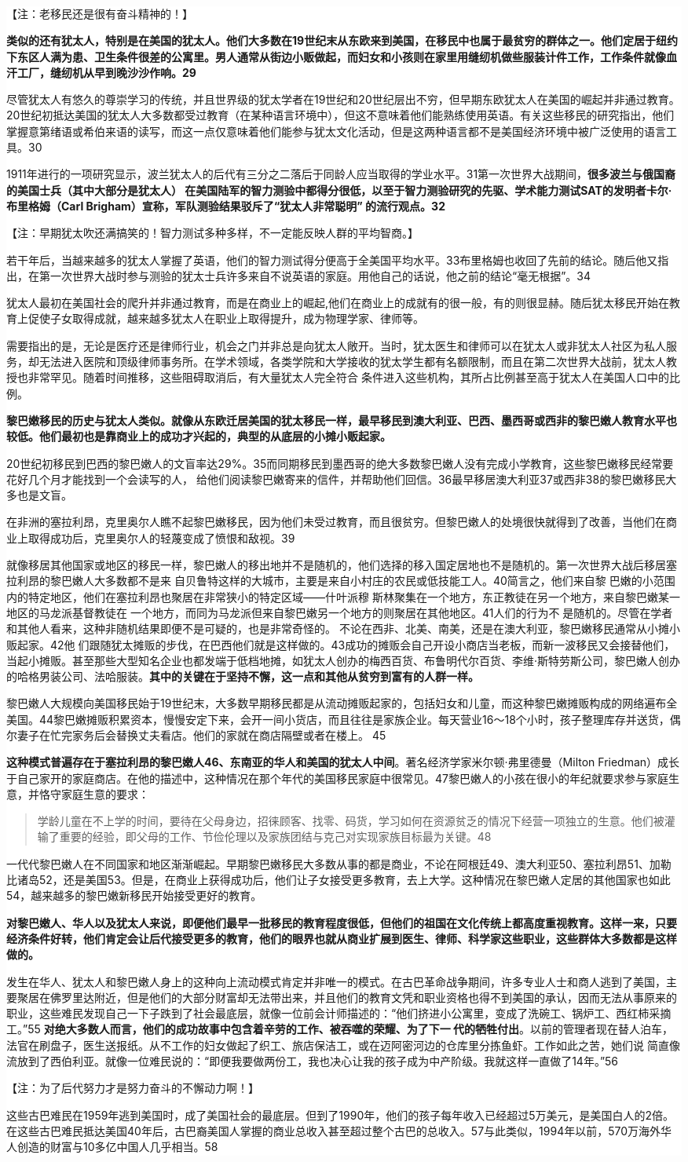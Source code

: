【注：老移民还是很有奋斗精神的！】

**类似的还有犹太人，特别是在美国的犹太人。他们大多数在19世纪末从东欧来到美国，在移民中也属于最贫穷的群体之一。他们定居于纽约下东区人满为患、卫生条件很差的公寓里。男人通常从街边小贩做起，而妇女和小孩则在家里用缝纫机做些服装计件工作，工作条件就像血汗工厂，缝纫机从早到晚沙沙作响。29**

尽管犹太人有悠久的尊崇学习的传统，并且世界级的犹太学者在19世纪和20世纪层出不穷，但早期东欧犹太人在美国的崛起并非通过教育。20世纪初抵达美国的犹太人大多数都受过教育（在某种语言环境中），但这不意味着他们能熟练使用英语。有关这些移民的研究指出，他们掌握意第绪语或希伯来语的读写，而这一点仅意味着他们能参与犹太文化活动，但是这两种语言都不是美国经济环境中被广泛使用的语言工具。30

1911年进行的一项研究显示，波兰犹太人的后代有三分之二落后于同龄人应当取得的学业水平。31第一次世界大战期间，**很多波兰与俄国裔的美国士兵（其中大部分是犹太人） 在美国陆军的智力测验中都得分很低，以至于智力测验研究的先驱、学术能力测试SAT的发明者卡尔·布里格姆（Carl Brigham）宣称，军队测验结果驳斥了“犹太人非常聪明” 的流行观点。32**

【注：早期犹太吹还满搞笑的！智力测试多种多样，不一定能反映人群的平均智商。】

若干年后，当越来越多的犹太人掌握了英语，他们的智力测试得分便高于全美国平均水平。33布里格姆也收回了先前的结论。随后他又指出，在第一次世界大战时参与测验的犹太士兵许多来自不说英语的家庭。用他自己的话说，他之前的结论“毫无根据”。34

犹太人最初在美国社会的爬升并非通过教育，而是在商业上的崛起,他们在商业上的成就有的很一般，有的则很显赫。随后犹太移民开始在教育上促使子女取得成就，越来越多犹太人在职业上取得提升，成为物理学家、律师等。

需要指出的是，无论是医疗还是律师行业，机会之门并非总是向犹太人敞开。当时，犹太医生和律师可以在犹太人或非犹太人社区为私人服务，却无法进入医院和顶级律师事务所。在学术领域，各类学院和大学接收的犹太学生都有名额限制，而且在第二次世界大战前，犹太人教授也非常罕见。随着时间推移，这些阻碍取消后，有大量犹太人完全符合 条件进入这些机构，其所占比例甚至高于犹太人在美国人口中的比例。

**黎巴嫩移民的历史与犹太人类似。就像从东欧迁居美国的犹太移民一样，最早移民到澳大利亚、巴西、墨西哥或西非的黎巴嫩人教育水平也较低。他们最初也是靠商业上的成功才兴起的，典型的从底层的小摊小贩起家。**

20世纪初移民到巴西的黎巴嫩人的文盲率达29%。35而同期移民到墨西哥的绝大多数黎巴嫩人没有完成小学教育，这些黎巴嫩移民经常要花好几个月才能找到一个会读写的人， 给他们阅读黎巴嫩寄来的信件，并帮助他们回信。36最早移居澳大利亚37或西非38的黎巴嫩移民大多也是文盲。

在非洲的塞拉利昂，克里奥尔人瞧不起黎巴嫩移民，因为他们未受过教育，而且很贫穷。但黎巴嫩人的处境很快就得到了改善，当他们在商业上取得成功后，克里奥尔人的轻蔑变成了愤恨和敌视。39

就像移居其他国家或地区的移民一样，黎巴嫩人的移出地并不是随机的，他们选择的移入国定居地也不是随机的。第一次世界大战后移居塞拉利昂的黎巴嫩人大多数都不是来 自贝鲁特这样的大城市，主要是来自小村庄的农民或低技能工人。40简言之，他们来自黎 巴嫩的小范围内的特定地区，他们在塞拉利昂也聚居在非常狭小的特定区域——什叶派穆 斯林聚集在一个地方，东正教徒在另一个地方，来自黎巴嫩某一地区的马龙派基督教徒在 一个地方，而同为马龙派但来自黎巴嫩另一个地方的则聚居在其他地区。41人们的行为不 是随机的。尽管在学者和其他人看来，这种非随机结果即便不是可疑的，也是非常奇怪的。 不论在西非、北美、南美，还是在澳大利亚，黎巴嫩移民通常从小摊小贩起家。42他 们跟随犹太摊贩的步伐，在巴西他们就是这样做的。43成功的摊贩会自己开设小商店当老板，而新一波移民又会接替他们，当起小摊贩。甚至那些大型知名企业也都发端于低档地摊，如犹太人创办的梅西百货、布鲁明代尔百货、李维·斯特劳斯公司，黎巴嫩人创办的哈格男装公司、法哈服装。**其中的关键在于坚持不懈，这一点和其他从贫穷到富有的人群一样。**

黎巴嫩人大规模向美国移民始于19世纪末，大多数早期移民都是从流动摊贩起家的，包括妇女和儿童，而这种黎巴嫩摊贩构成的网络遍布全美国。44黎巴嫩摊贩积累资本，慢慢安定下来，会开一间小货店，而且往往是家族企业。每天营业16～18个小时，孩子整理库存并送货，偶尔妻子在忙完家务后会替换丈夫看店。他们的家就在商店隔壁或者在楼上。 45

**这种模式普遍存在于塞拉利昂的黎巴嫩人46、东南亚的华人和美国的犹太人中间**。著名经济学家米尔顿·弗里德曼（Milton Friedman）成长于自己家开的家庭商店。在他的描述中，这种情况在那个年代的美国移民家庭中很常见。47黎巴嫩人的小孩在很小的年纪就要求参与家庭生意，并恪守家庭生意的要求： 

>学龄儿童在不上学的时间，要待在父母身边，招徕顾客、找零、码货，学习如何在资源贫乏的情况下经营一项独立的生意。他们被灌输了重要的经验，即父母的工作、节俭伦理以及家族团结与克己对实现家族目标最为关键。48

一代代黎巴嫩人在不同国家和地区渐渐崛起。早期黎巴嫩移民大多数从事的都是商业，不论在阿根廷49、澳大利亚50、塞拉利昂51、加勒比诸岛52，还是美国53。但是，在商业上获得成功后，他们让子女接受更多教育，去上大学。这种情况在黎巴嫩人定居的其他国家也如此54，越来越多的黎巴嫩新移民开始接受更好的教育。

**对黎巴嫩人、华人以及犹太人来说，即便他们最早一批移民的教育程度很低，但他们的祖国在文化传统上都高度重视教育。这样一来，只要经济条件好转，他们肯定会让后代接受更多的教育，他们的眼界也就从商业扩展到医生、律师、科学家这些职业，这些群体大多数都是这样做的。**

发生在华人、犹太人和黎巴嫩人身上的这种向上流动模式肯定并非唯一的模式。在古巴革命战争期间，许多专业人士和商人逃到了美国，主要聚居在佛罗里达附近，但是他们的大部分财富却无法带出来，并且他们的教育文凭和职业资格也得不到美国的承认，因而无法从事原来的职业，这些难民发现自己一下子跌到了社会最底层，就像一位前会计师描述的：“他们挤进小公寓里，变成了洗碗工、锅炉工、西红柿采摘工。”55 **对绝大多数人而言，他们的成功故事中包含着辛劳的工作、被吞噬的荣耀、为了下一 代的牺牲付出**。以前的管理者现在替人泊车，法官在刷盘子，医生送报纸。从不工作的妇女做起了织工、旅店保洁工，或在迈阿密河边的仓库里分拣鱼虾。工作如此之苦，她们说 简直像流放到了西伯利亚。就像一位难民说的：“即便我要做两份工，我也决心让我的孩子成为中产阶级。我就这样一直做了14年。”56

【注：为了后代努力才是努力奋斗的不懈动力啊！】

这些古巴难民在1959年逃到美国时，成了美国社会的最底层。但到了1990年，他们的孩子每年收入已经超过5万美元，是美国白人的2倍。在这些古巴难民抵达美国40年后，古巴裔美国人掌握的商业总收入甚至超过整个古巴的总收入。57与此类似，1994年以前，570万海外华人创造的财富与10多亿中国人几乎相当。58
